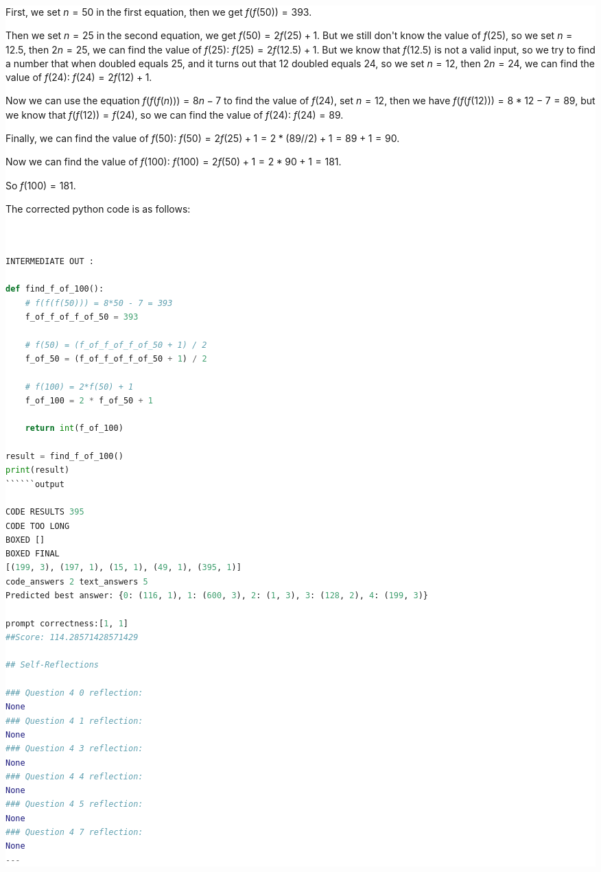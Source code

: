 First, we set $n=50$ in the first equation, then we get $f(f(50))=393$. 

Then we set $n=25$ in the second equation, we get $f(50)=2f(25)+1$. But we still don't know the value of $f(25)$, so we set $n=12.5$, then $2n=25$, we can find the value of $f(25)$: $f(25)=2f(12.5)+1$. But we know that $f(12.5)$ is not a valid input, so we try to find a number that when doubled equals $25$, and it turns out that $12$ doubled equals $24$, so we set $n=12$, then $2n=24$, we can find the value of $f(24)$: $f(24)=2f(12)+1$.

Now we can use the equation $f(f(f(n)))=8n-7$ to find the value of $f(24)$, set $n=12$, then we have $f(f(f(12)))=8*12-7=89$, but we know that $f(f(12))=f(24)$, so we can find the value of $f(24)$: $f(24)=89$.

Finally, we can find the value of $f(50)$: $f(50)=2f(25)+1=2*(89//2)+1=89+1=90$.

Now we can find the value of $f(100)$: $f(100)=2f(50)+1=2*90+1=181$.

So $f(100)=181$.

The corrected python code is as follows:

```python


INTERMEDIATE OUT :

def find_f_of_100():
    # f(f(f(50))) = 8*50 - 7 = 393
    f_of_f_of_f_of_50 = 393

    # f(50) = (f_of_f_of_f_of_50 + 1) / 2
    f_of_50 = (f_of_f_of_f_of_50 + 1) / 2

    # f(100) = 2*f(50) + 1
    f_of_100 = 2 * f_of_50 + 1

    return int(f_of_100)

result = find_f_of_100()
print(result)
``````output

CODE RESULTS 395
CODE TOO LONG
BOXED []
BOXED FINAL 
[(199, 3), (197, 1), (15, 1), (49, 1), (395, 1)]
code_answers 2 text_answers 5
Predicted best answer: {0: (116, 1), 1: (600, 3), 2: (1, 3), 3: (128, 2), 4: (199, 3)}

prompt correctness:[1, 1]
##Score: 114.28571428571429

## Self-Reflections

### Question 4 0 reflection:
None
### Question 4 1 reflection:
None
### Question 4 3 reflection:
None
### Question 4 4 reflection:
None
### Question 4 5 reflection:
None
### Question 4 7 reflection:
None
---
```